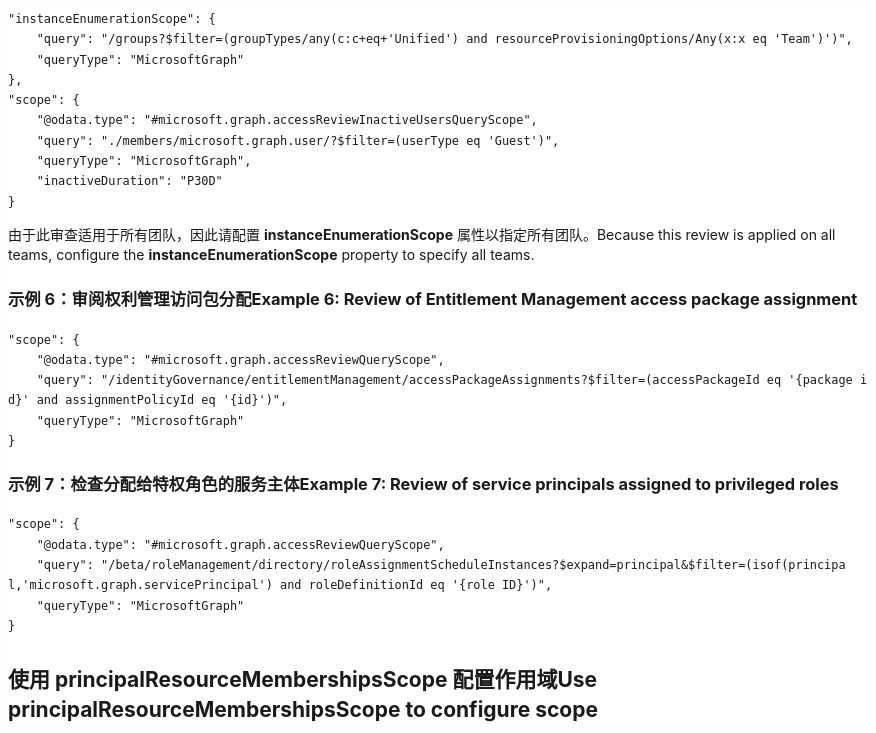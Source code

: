 ```http
"instanceEnumerationScope": {
    "query": "/groups?$filter=(groupTypes/any(c:c+eq+'Unified') and resourceProvisioningOptions/Any(x:x eq 'Team')')",
    "queryType": "MicrosoftGraph"
},
"scope": {
    "@odata.type": "#microsoft.graph.accessReviewInactiveUsersQueryScope",
    "query": "./members/microsoft.graph.user/?$filter=(userType eq 'Guest')",
    "queryType": "MicrosoftGraph",
    "inactiveDuration": "P30D"
}
```

<span data-ttu-id="09420-140">由于此审查适用于所有团队，因此请配置 **instanceEnumerationScope** 属性以指定所有团队。</span><span class="sxs-lookup"><span data-stu-id="09420-140">Because this review is applied on all teams, configure the **instanceEnumerationScope** property to specify all teams.</span></span>

### <a name="example-6-review-of-entitlement-management-access-package-assignment"></a><span data-ttu-id="09420-141">示例 6：审阅权利管理访问包分配</span><span class="sxs-lookup"><span data-stu-id="09420-141">Example 6: Review of Entitlement Management access package assignment</span></span>

```http
"scope": {
    "@odata.type": "#microsoft.graph.accessReviewQueryScope",
    "query": "/identityGovernance/entitlementManagement/accessPackageAssignments?$filter=(accessPackageId eq '{package id}' and assignmentPolicyId eq '{id}')",
    "queryType": "MicrosoftGraph"
}
```

### <a name="example-7-review-of-service-principals-assigned-to-privileged-roles"></a><span data-ttu-id="09420-142">示例 7：检查分配给特权角色的服务主体</span><span class="sxs-lookup"><span data-stu-id="09420-142">Example 7: Review of service principals assigned to privileged roles</span></span> 

```http
"scope": {
    "@odata.type": "#microsoft.graph.accessReviewQueryScope",
    "query": "/beta/roleManagement/directory/roleAssignmentScheduleInstances?$expand=principal&$filter=(isof(principal,'microsoft.graph.servicePrincipal') and roleDefinitionId eq '{role ID}')",
    "queryType": "MicrosoftGraph"
}
```

## <a name="use-principalresourcemembershipsscope-to-configure-scope"></a><span data-ttu-id="09420-143">使用 principalResourceMembershipsScope 配置作用域</span><span class="sxs-lookup"><span data-stu-id="09420-143">Use principalResourceMembershipsScope to configure scope</span></span>

